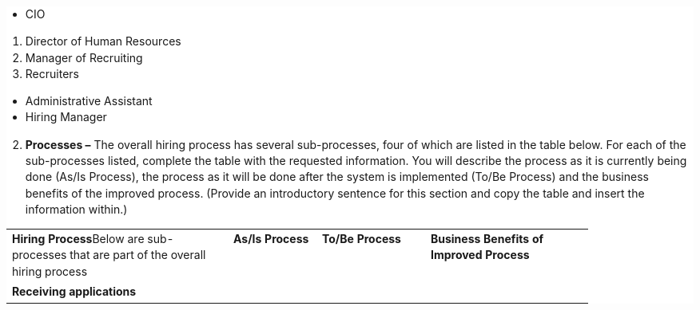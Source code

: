  </ol></li>

</ol>

<ul>

 <li>CIO</li>

</ul>

<ol>

 <li>Director of Human Resources</li>

 <li>Manager of Recruiting</li>

 <li>Recruiters</li>

</ol>

<ul>

 <li>Administrative Assistant</li>

 <li>Hiring Manager</li>

</ul>




<ol start="2">

 <li><strong>Processes –</strong>  The overall hiring process has several sub-processes, four of which are listed in the table below.  For each of the sub-processes listed, complete the table with the requested information.  You will describe the process as it is currently being done (As/Is Process), the process as it will be done after the system is implemented (To/Be Process) and the business benefits of the improved process.  (Provide an introductory sentence for this section and copy the table and insert the information within.)</li>

</ol>




<table width="672">

 <tbody>

  <tr>

   <td width="263"><strong>Hiring Process</strong>Below are sub-processes that are part of the overall hiring process</td>

   <td width="97"><strong>As/Is Process</strong></td>

   <td width="122"><strong>To/Be Process</strong></td>

   <td width="190"><strong>Business Benefits of Improved Process</strong></td>

  </tr>

  <tr>

   <td width="263"><strong>Receiving applications</strong></td>
